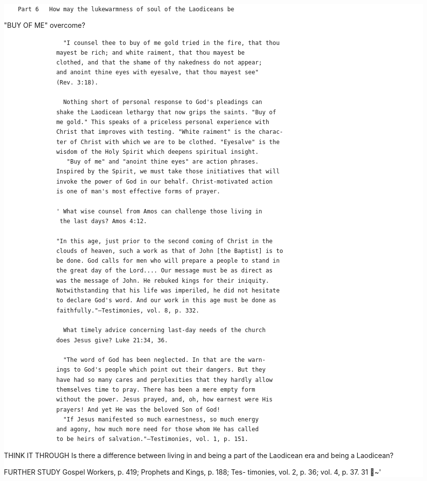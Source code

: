         Part 6   How may the lukewarmness of soul of the Laodiceans be
   "BUY OF ME" overcome?

                     "I counsel thee to buy of me gold tried in the fire, that thou
                   mayest be rich; and white raiment, that thou mayest be
                   clothed, and that the shame of thy nakedness do not appear;
                   and anoint thine eyes with eyesalve, that thou mayest see"
                   (Rev. 3:18).

                     Nothing short of personal response to God's pleadings can
                   shake the Laodicean lethargy that now grips the saints. "Buy of
                   me gold." This speaks of a priceless personal experience with
                   Christ that improves with testing. "White raiment" is the charac-
                   ter of Christ with which we are to be clothed. "Eyesalve" is the
                   wisdom of the Holy Spirit which deepens spiritual insight.
                      "Buy of me" and "anoint thine eyes" are action phrases.
                   Inspired by the Spirit, we must take those initiatives that will
                   invoke the power of God in our behalf. Christ-motivated action
                   is one of man's most effective forms of prayer.

                   ' What wise counsel from Amos can challenge those living in
                    the last days? Amos 4:12.

                   "In this age, just prior to the second coming of Christ in the
                   clouds of heaven, such a work as that of John [the Baptist] is to
                   be done. God calls for men who will prepare a people to stand in
                   the great day of the Lord.... Our message must be as direct as
                   was the message of John. He rebuked kings for their iniquity.
                   Notwithstanding that his life was imperiled, he did not hesitate
                   to declare God's word. And our work in this age must be done as
                   faithfully."—Testimonies, vol. 8, p. 332.

                     What timely advice concerning last-day needs of the church
                   does Jesus give? Luke 21:34, 36.

                     "The word of God has been neglected. In that are the warn-
                   ings to God's people which point out their dangers. But they
                   have had so many cares and perplexities that they hardly allow
                   themselves time to pray. There has been a mere empty form
                   without the power. Jesus prayed, and, oh, how earnest were His
                   prayers! And yet He was the beloved Son of God!
                     "If Jesus manifested so much earnestness, so much energy
                   and agony, how much more need for those whom He has called
                   to be heirs of salvation."—Testimonies, vol. 1, p. 151.

THINK IT THROUGH     Is there a difference between living in and being a part of the
                   Laodicean era and being a Laodicean?

  FURTHER STUDY       Gospel Workers, p. 419; Prophets and Kings, p. 188; Tes-
                   timonies, vol. 2, p. 36; vol. 4, p. 37.
                                                                                  31
~'



